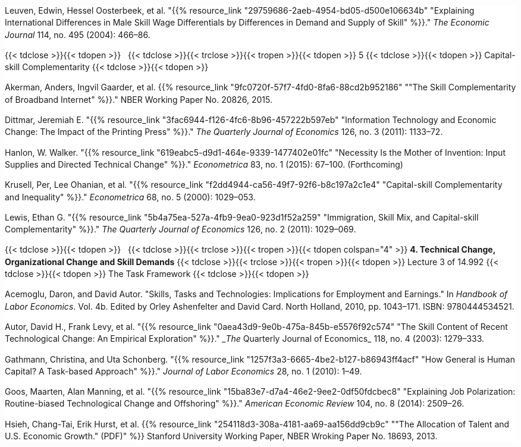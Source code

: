 Leuven, Edwin, Hessel Oosterbeek, et al. "{{% resource_link "29759686-2aeb-4954-bd05-d500e106634b" "Explaining International Differences in Male Skill Wage Differentials by Differences in Demand and Supply of Skill" %}}." *The* *Economic Journal* 114, no. 495 (2004): 466–86.

{{< tdclose >}}{{< tdopen >}}
 
{{< tdclose >}}{{< trclose >}}{{< tropen >}}{{< tdopen >}}
5
{{< tdclose >}}{{< tdopen >}}
Capital-skill Complementarity
{{< tdclose >}}{{< tdopen >}}

Akerman, Anders, Ingvil Gaarder, et al. {{% resource_link "9fc0720f-57f7-4fd0-8fa6-88cd2b952186" "\"The Skill Complementarity of Broadband Internet" %}}." NBER Working Paper No. 20826, 2015.

Dittmar, Jeremiah E. "{{% resource_link "3fac6944-f126-4fc6-8b96-457222b597eb" "Information Technology and Economic Change: The Impact of the Printing Press" %}}." *The Quarterly Journal of Economics* 126, no. 3 (2011): 1133–72.

Hanlon, W. Walker. "{{% resource_link "619eabc5-d9d1-464e-9339-1477402e01fc" "Necessity Is the Mother of Invention: Input Supplies and Directed Technical Change" %}}." *Econometrica* 83, no. 1 (2015): 67–100. (Forthcoming)

Krusell, Per, Lee Ohanian, et al. "{{% resource_link "f2dd4944-ca56-49f7-92f6-b8c197a2c1e4" "Capital-skill Complementarity and Inequality" %}}." *Econometrica* 68, no. 5 (2000): 1029–053.

Lewis, Ethan G. "{{% resource_link "5b4a75ea-527a-4fb9-9ea0-923d1f52a259" "Immigration, Skill Mix, and Capital-skill Complementarity" %}}." *The Quarterly Journal of Economics* 126, no. 2 (2011): 1029–069.

{{< tdclose >}}{{< tdopen >}}
 
{{< tdclose >}}{{< trclose >}}{{< tropen >}}{{< tdopen colspan="4" >}}
**4\. Technical Change, Organizational Change and Skill Demands**
{{< tdclose >}}{{< trclose >}}{{< tropen >}}{{< tdopen >}}
Lecture 3 of 14.992
{{< tdclose >}}{{< tdopen >}}
The Task Framework
{{< tdclose >}}{{< tdopen >}}

Acemoglu, Daron, and David Autor. "Skills, Tasks and Technologies: Implications for Employment and Earnings." In *Handbook of Labor Economics*. Vol. 4b. Edited by Orley Ashenfelter and David Card. North Holland, 2010, pp. 1043–171. ISBN: 9780444534521.

Autor, David H., Frank Levy, et al. "{{% resource_link "0aea43d9-9e0b-475a-845b-e5576f92c574" "The Skill Content of Recent Technological Change: An Empirical Exploration" %}}." *\_The* Quarterly Journal of Economics\_ 118, no. 4 (2003): 1279–333.

Gathmann, Christina, and Uta Schonberg. "{{% resource_link "1257f3a3-6665-4be2-b127-b86943ff4acf" "How General is Human Capital? A Task-based Approach" %}}." *Journal of Labor Economics* 28, no. 1 (2010): 1–49.

Goos, Maarten, Alan Manning, et al. "{{% resource_link "15ba83e7-d7a4-46e2-9ee2-0df50fdcbec8" "Explaining Job Polarization: Routine-biased Technological Change and Offshoring" %}}." *American Economic Review* 104, no. 8 (2014): 2509–26.

Hsieh, Chang-Tai, Erik Hurst, et al. {{% resource_link "254118d3-308a-4181-aa69-aa156dd9cb9c" "\"The Allocation of Talent and U.S. Economic Growth.\" (PDF)" %}} Stanford University Working Paper, NBER Wroking Paper No. 18693, 2013.
